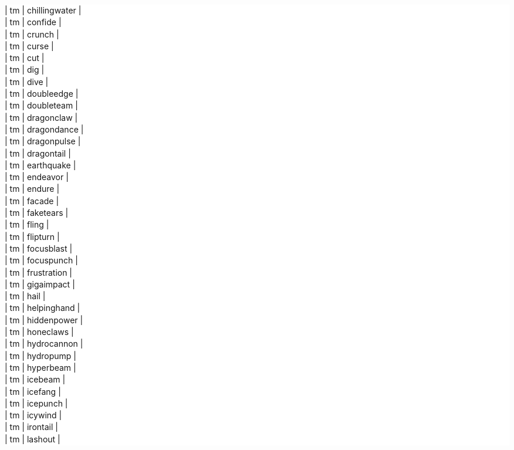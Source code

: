| tm | chillingwater |  
| tm | confide |  
| tm | crunch |  
| tm | curse |  
| tm | cut |  
| tm | dig |  
| tm | dive |  
| tm | doubleedge |  
| tm | doubleteam |  
| tm | dragonclaw |  
| tm | dragondance |  
| tm | dragonpulse |  
| tm | dragontail |  
| tm | earthquake |  
| tm | endeavor |  
| tm | endure |  
| tm | facade |  
| tm | faketears |  
| tm | fling |  
| tm | flipturn |  
| tm | focusblast |  
| tm | focuspunch |  
| tm | frustration |  
| tm | gigaimpact |  
| tm | hail |  
| tm | helpinghand |  
| tm | hiddenpower |  
| tm | honeclaws |  
| tm | hydrocannon |  
| tm | hydropump |  
| tm | hyperbeam |  
| tm | icebeam |  
| tm | icefang |  
| tm | icepunch |  
| tm | icywind |  
| tm | irontail |  
| tm | lashout |  